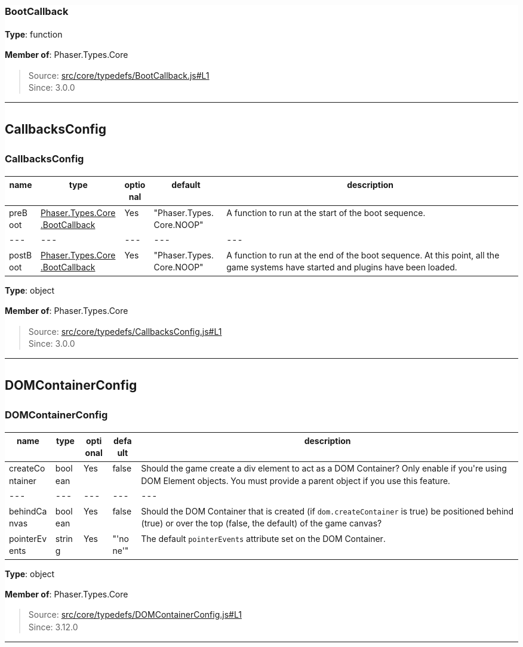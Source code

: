 ### <static> BootCallback

**Type**: function

**Member of**: Phaser.Types.Core

> Source: [src/core/typedefs/BootCallback.js#L1](https://github.com/phaserjs/phaser/blob/v3.87.0/src/core/typedefs/BootCallback.js#L1)  
> Since: 3.0.0

---

## CallbacksConfig

### <static> CallbacksConfig

| name | type | optional | default | description |
| --- | --- | --- | --- | --- |
| preBoot | [Phaser.Types.Core.BootCallback](types-core.md) | Yes | "Phaser.Types.Core.NOOP" | A function to run at the start of the boot sequence. |
| --- | --- | --- | --- | --- |
| postBoot | [Phaser.Types.Core.BootCallback](types-core.md) | Yes | "Phaser.Types.Core.NOOP" | A function to run at the end of the boot sequence. At this point, all the game systems have started and plugins have been loaded. |

**Type**: object

**Member of**: Phaser.Types.Core

> Source: [src/core/typedefs/CallbacksConfig.js#L1](https://github.com/phaserjs/phaser/blob/v3.87.0/src/core/typedefs/CallbacksConfig.js#L1)  
> Since: 3.0.0

---

## DOMContainerConfig

### <static> DOMContainerConfig

| name | type | optional | default | description |
| --- | --- | --- | --- | --- |
| createContainer | boolean | Yes | false | Should the game create a div element to act as a DOM Container? Only enable if you're using DOM Element objects. You must provide a parent object if you use this feature. |
| --- | --- | --- | --- | --- |
| behindCanvas | boolean | Yes | false | Should the DOM Container that is created (if `dom.createContainer` is true) be positioned behind (true) or over the top (false, the default) of the game canvas? |
| pointerEvents | string | Yes | "'none'" | The default `pointerEvents` attribute set on the DOM Container. |

**Type**: object

**Member of**: Phaser.Types.Core

> Source: [src/core/typedefs/DOMContainerConfig.js#L1](https://github.com/phaserjs/phaser/blob/v3.87.0/src/core/typedefs/DOMContainerConfig.js#L1)  
> Since: 3.12.0

---
